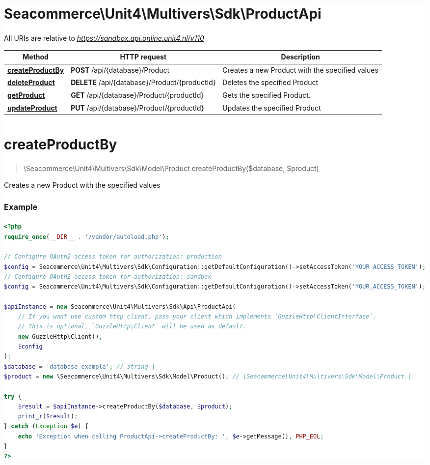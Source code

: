 # Seacommerce\Unit4\Multivers\Sdk\ProductApi

All URIs are relative to *https://sandbox.api.online.unit4.nl/v110*

Method | HTTP request | Description
------------- | ------------- | -------------
[**createProductBy**](ProductApi.md#createProductBy) | **POST** /api/{database}/Product | Creates a new Product with the specified values
[**deleteProduct**](ProductApi.md#deleteProduct) | **DELETE** /api/{database}/Product/{productId} | Deletes the specified Product
[**getProduct**](ProductApi.md#getProduct) | **GET** /api/{database}/Product/{productId} | Gets the specified Product.
[**updateProduct**](ProductApi.md#updateProduct) | **PUT** /api/{database}/Product/{productId} | Updates the specified Product


# **createProductBy**
> \Seacommerce\Unit4\Multivers\Sdk\Model\Product createProductBy($database, $product)

Creates a new Product with the specified values

### Example
```php
<?php
require_once(__DIR__ . '/vendor/autoload.php');

// Configure OAuth2 access token for authorization: production
$config = Seacommerce\Unit4\Multivers\Sdk\Configuration::getDefaultConfiguration()->setAccessToken('YOUR_ACCESS_TOKEN');
// Configure OAuth2 access token for authorization: sandbox
$config = Seacommerce\Unit4\Multivers\Sdk\Configuration::getDefaultConfiguration()->setAccessToken('YOUR_ACCESS_TOKEN');

$apiInstance = new Seacommerce\Unit4\Multivers\Sdk\Api\ProductApi(
    // If you want use custom http client, pass your client which implements `GuzzleHttp\ClientInterface`.
    // This is optional, `GuzzleHttp\Client` will be used as default.
    new GuzzleHttp\Client(),
    $config
);
$database = 'database_example'; // string | 
$product = new \Seacommerce\Unit4\Multivers\Sdk\Model\Product(); // \Seacommerce\Unit4\Multivers\Sdk\Model\Product | 

try {
    $result = $apiInstance->createProductBy($database, $product);
    print_r($result);
} catch (Exception $e) {
    echo 'Exception when calling ProductApi->createProductBy: ', $e->getMessage(), PHP_EOL;
}
?>
```
